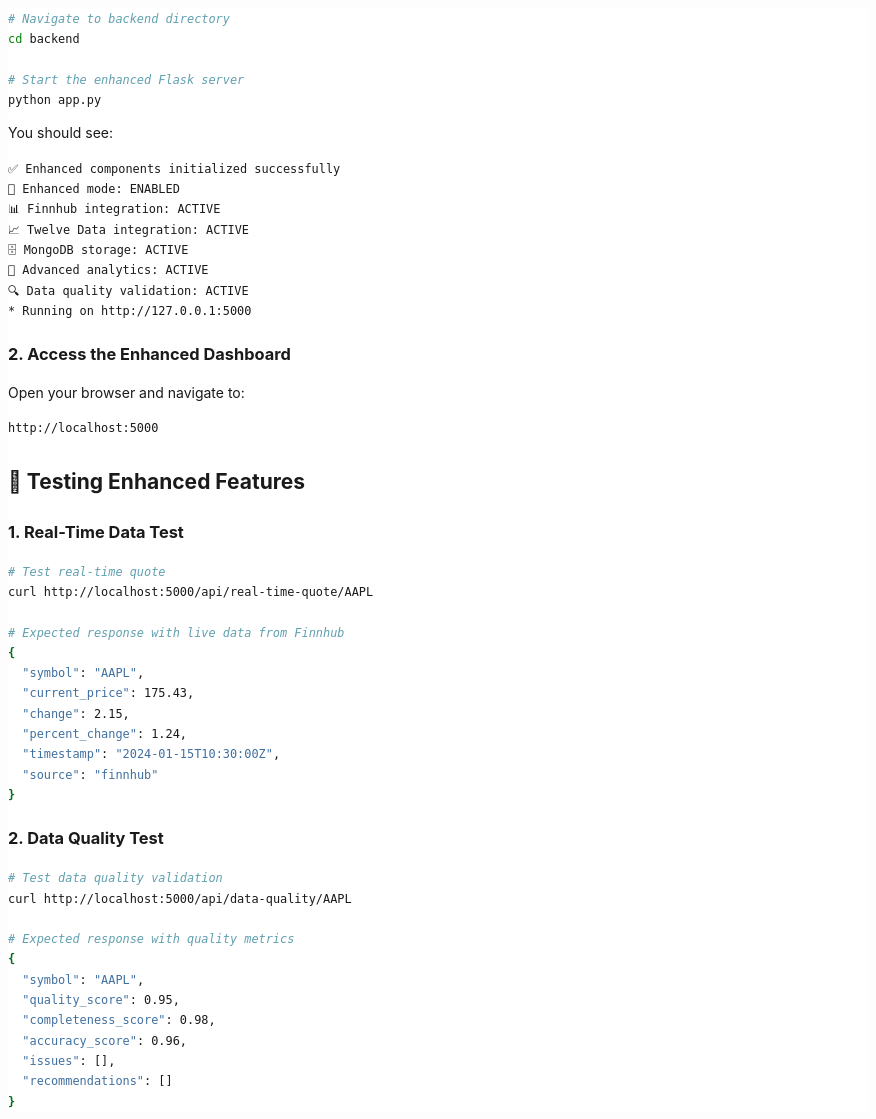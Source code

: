 ```bash
# Navigate to backend directory
cd backend

# Start the enhanced Flask server
python app.py
```

You should see:
```
✅ Enhanced components initialized successfully
🚀 Enhanced mode: ENABLED
📊 Finnhub integration: ACTIVE
📈 Twelve Data integration: ACTIVE
🗄️ MongoDB storage: ACTIVE
🧠 Advanced analytics: ACTIVE
🔍 Data quality validation: ACTIVE
* Running on http://127.0.0.1:5000
```

### 2. Access the Enhanced Dashboard

Open your browser and navigate to:
```
http://localhost:5000
```

## 🧪 Testing Enhanced Features

### 1. Real-Time Data Test

```bash
# Test real-time quote
curl http://localhost:5000/api/real-time-quote/AAPL

# Expected response with live data from Finnhub
{
  "symbol": "AAPL",
  "current_price": 175.43,
  "change": 2.15,
  "percent_change": 1.24,
  "timestamp": "2024-01-15T10:30:00Z",
  "source": "finnhub"
}
```

### 2. Data Quality Test

```bash
# Test data quality validation
curl http://localhost:5000/api/data-quality/AAPL

# Expected response with quality metrics
{
  "symbol": "AAPL",
  "quality_score": 0.95,
  "completeness_score": 0.98,
  "accuracy_score": 0.96,
  "issues": [],
  "recommendations": []
}
```
